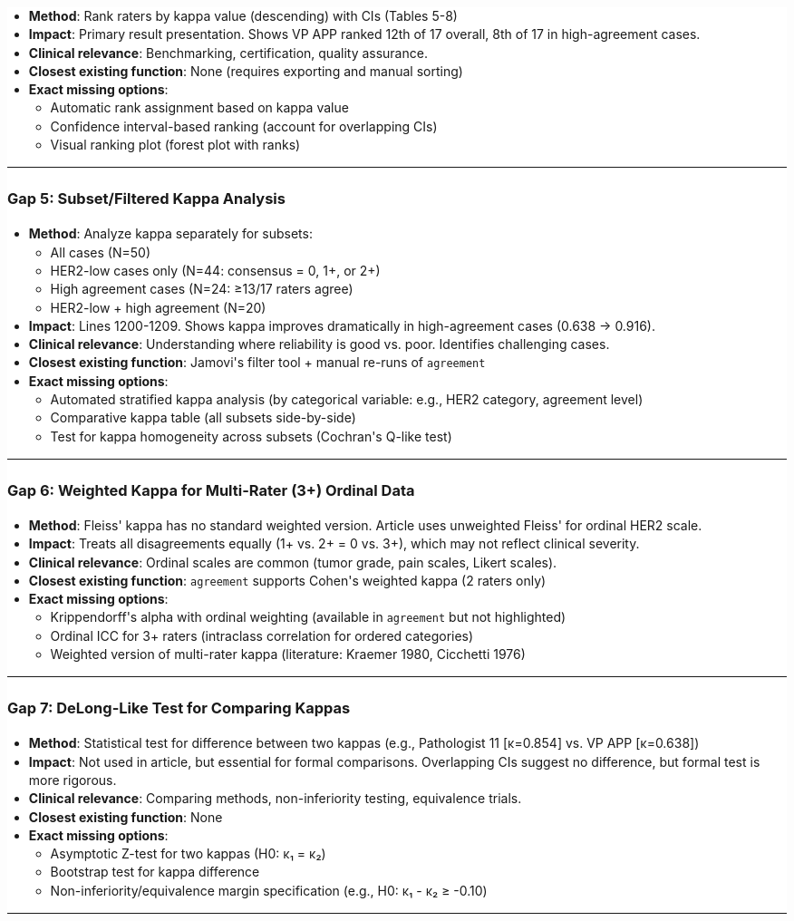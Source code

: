 - **Method**: Rank raters by kappa value (descending) with CIs (Tables 5-8)
- **Impact**: Primary result presentation. Shows VP APP ranked 12th of 17 overall, 8th of 17 in high-agreement cases.
- **Clinical relevance**: Benchmarking, certification, quality assurance.
- **Closest existing function**: None (requires exporting and manual sorting)
- **Exact missing options**:
  - Automatic rank assignment based on kappa value
  - Confidence interval-based ranking (account for overlapping CIs)
  - Visual ranking plot (forest plot with ranks)

---

### **Gap 5: Subset/Filtered Kappa Analysis**

- **Method**: Analyze kappa separately for subsets:
  - All cases (N=50)
  - HER2-low cases only (N=44: consensus = 0, 1+, or 2+)
  - High agreement cases (N=24: ≥13/17 raters agree)
  - HER2-low + high agreement (N=20)
- **Impact**: Lines 1200-1209. Shows kappa improves dramatically in high-agreement cases (0.638 → 0.916).
- **Clinical relevance**: Understanding where reliability is good vs. poor. Identifies challenging cases.
- **Closest existing function**: Jamovi's filter tool + manual re-runs of `agreement`
- **Exact missing options**:
  - Automated stratified kappa analysis (by categorical variable: e.g., HER2 category, agreement level)
  - Comparative kappa table (all subsets side-by-side)
  - Test for kappa homogeneity across subsets (Cochran's Q-like test)

---

### **Gap 6: Weighted Kappa for Multi-Rater (3+) Ordinal Data**

- **Method**: Fleiss' kappa has no standard weighted version. Article uses unweighted Fleiss' for ordinal HER2 scale.
- **Impact**: Treats all disagreements equally (1+ vs. 2+ = 0 vs. 3+), which may not reflect clinical severity.
- **Clinical relevance**: Ordinal scales are common (tumor grade, pain scales, Likert scales).
- **Closest existing function**: `agreement` supports Cohen's weighted kappa (2 raters only)
- **Exact missing options**:
  - Krippendorff's alpha with ordinal weighting (available in `agreement` but not highlighted)
  - Ordinal ICC for 3+ raters (intraclass correlation for ordered categories)
  - Weighted version of multi-rater kappa (literature: Kraemer 1980, Cicchetti 1976)

---

### **Gap 7: DeLong-Like Test for Comparing Kappas**

- **Method**: Statistical test for difference between two kappas (e.g., Pathologist 11 [κ=0.854] vs. VP APP [κ=0.638])
- **Impact**: Not used in article, but essential for formal comparisons. Overlapping CIs suggest no difference, but formal test is more rigorous.
- **Clinical relevance**: Comparing methods, non-inferiority testing, equivalence trials.
- **Closest existing function**: None
- **Exact missing options**:
  - Asymptotic Z-test for two kappas (H0: κ₁ = κ₂)
  - Bootstrap test for kappa difference
  - Non-inferiority/equivalence margin specification (e.g., H0: κ₁ - κ₂ ≥ -0.10)

---